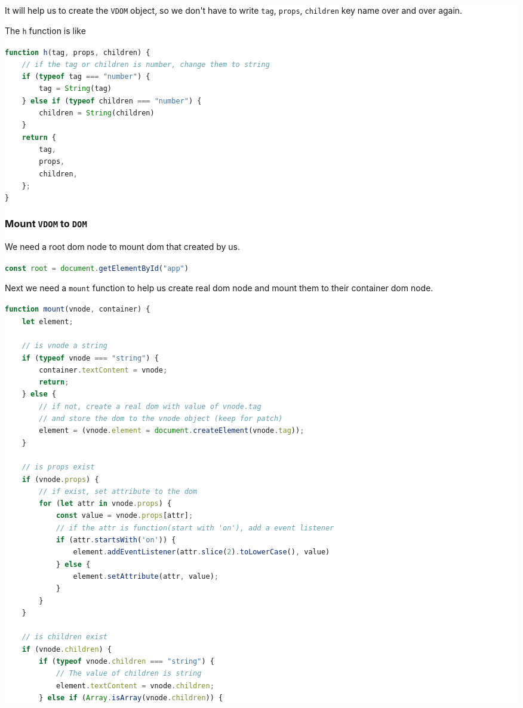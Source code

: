 It will help us to create the `VDOM` object, so we don't have to write `tag`, `props`, `children` key name over and over again.

The `h` function is like

```javascript
function h(tag, props, children) {
    // if the tag or children is number, change them to string
    if (typeof tag === "number") {
        tag = String(tag)
    } else if (typeof children === "number") {
        children = String(children)
    }
    return {
        tag,
        props,
        children,
    };
}
```


### Mount `VDOM` to `DOM`

We need a root dom node to mount dom that created by us. 

```javascript
const root = document.getElementById("app")
```

Next we need a `mount` function to help us create real dom node and mount them to their container dom node.

```javascript
function mount(vnode, container) {
    let element;

    // is vnode a string
    if (typeof vnode === "string") {
        container.textContent = vnode;
        return;
    } else {
        // if not, create a real dom with value of vnode.tag
        // and store the dom to the vnode object (keep for patch)
        element = (vnode.element = document.createElement(vnode.tag));
    }

    // is props exist
    if (vnode.props) {
        // if exist, set attribute to the dom
        for (let attr in vnode.props) {
            const value = vnode.props[attr];
            // if the attr is function(start with 'on'), add a event listener
            if (attr.startsWith('on')) {
                element.addEventListener(attr.slice(2).toLowerCase(), value)
            } else {
                element.setAttribute(attr, value);
            }
        }
    }

    // is children exist
    if (vnode.children) {
        if (typeof vnode.children === "string") {
            // The value of children is string
            element.textContent = vnode.children;
        } else if (Array.isArray(vnode.children)) {
```